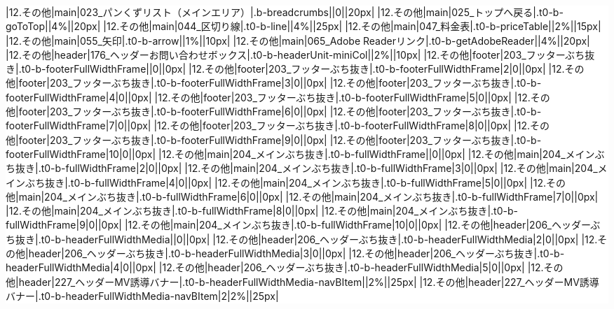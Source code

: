|12.その他|main|023_パンくずリスト（メインエリア）|.b-breadcrumbs||0||20px|
|12.その他|main|025_トップへ戻る|.t0-b-goToTop||4%||20px|
|12.その他|main|044_区切り線|.t0-b-line||4%||25px|
|12.その他|main|047_料金表|.t0-b-priceTable||2%||15px|
|12.その他|main|055_矢印|.t0-b-arrow||1%||10px|
|12.その他|main|065_Adobe Readerリンク|.t0-b-getAdobeReader||4%||20px|
|12.その他|header|176_ヘッダーお問い合わせボックス|.t0-b-headerUnit-miniCol||2%||10px|
|12.その他|footer|203_フッターぶち抜き|.t0-b-footerFullWidthFrame||0||0px|
|12.その他|footer|203_フッターぶち抜き|.t0-b-footerFullWidthFrame|2|0||0px|
|12.その他|footer|203_フッターぶち抜き|.t0-b-footerFullWidthFrame|3|0||0px|
|12.その他|footer|203_フッターぶち抜き|.t0-b-footerFullWidthFrame|4|0||0px|
|12.その他|footer|203_フッターぶち抜き|.t0-b-footerFullWidthFrame|5|0||0px|
|12.その他|footer|203_フッターぶち抜き|.t0-b-footerFullWidthFrame|6|0||0px|
|12.その他|footer|203_フッターぶち抜き|.t0-b-footerFullWidthFrame|7|0||0px|
|12.その他|footer|203_フッターぶち抜き|.t0-b-footerFullWidthFrame|8|0||0px|
|12.その他|footer|203_フッターぶち抜き|.t0-b-footerFullWidthFrame|9|0||0px|
|12.その他|footer|203_フッターぶち抜き|.t0-b-footerFullWidthFrame|10|0||0px|
|12.その他|main|204_メインぶち抜き|.t0-b-fullWidthFrame||0||0px|
|12.その他|main|204_メインぶち抜き|.t0-b-fullWidthFrame|2|0||0px|
|12.その他|main|204_メインぶち抜き|.t0-b-fullWidthFrame|3|0||0px|
|12.その他|main|204_メインぶち抜き|.t0-b-fullWidthFrame|4|0||0px|
|12.その他|main|204_メインぶち抜き|.t0-b-fullWidthFrame|5|0||0px|
|12.その他|main|204_メインぶち抜き|.t0-b-fullWidthFrame|6|0||0px|
|12.その他|main|204_メインぶち抜き|.t0-b-fullWidthFrame|7|0||0px|
|12.その他|main|204_メインぶち抜き|.t0-b-fullWidthFrame|8|0||0px|
|12.その他|main|204_メインぶち抜き|.t0-b-fullWidthFrame|9|0||0px|
|12.その他|main|204_メインぶち抜き|.t0-b-fullWidthFrame|10|0||0px|
|12.その他|header|206_ヘッダーぶち抜き|.t0-b-headerFullWidthMedia||0||0px|
|12.その他|header|206_ヘッダーぶち抜き|.t0-b-headerFullWidthMedia|2|0||0px|
|12.その他|header|206_ヘッダーぶち抜き|.t0-b-headerFullWidthMedia|3|0||0px|
|12.その他|header|206_ヘッダーぶち抜き|.t0-b-headerFullWidthMedia|4|0||0px|
|12.その他|header|206_ヘッダーぶち抜き|.t0-b-headerFullWidthMedia|5|0||0px|
|12.その他|header|227_ヘッダーMV誘導バナー|.t0-b-headerFullWidthMedia-navBItem||2%||25px|
|12.その他|header|227_ヘッダーMV誘導バナー|.t0-b-headerFullWidthMedia-navBItem|2|2%||25px|